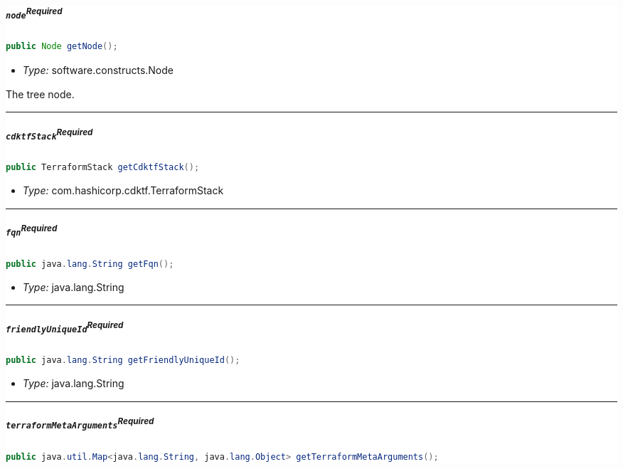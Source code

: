 
##### `node`<sup>Required</sup> <a name="node" id="@cdktf/provider-tfe.teamProjectAccess.TeamProjectAccess.property.node"></a>

```java
public Node getNode();
```

- *Type:* software.constructs.Node

The tree node.

---

##### `cdktfStack`<sup>Required</sup> <a name="cdktfStack" id="@cdktf/provider-tfe.teamProjectAccess.TeamProjectAccess.property.cdktfStack"></a>

```java
public TerraformStack getCdktfStack();
```

- *Type:* com.hashicorp.cdktf.TerraformStack

---

##### `fqn`<sup>Required</sup> <a name="fqn" id="@cdktf/provider-tfe.teamProjectAccess.TeamProjectAccess.property.fqn"></a>

```java
public java.lang.String getFqn();
```

- *Type:* java.lang.String

---

##### `friendlyUniqueId`<sup>Required</sup> <a name="friendlyUniqueId" id="@cdktf/provider-tfe.teamProjectAccess.TeamProjectAccess.property.friendlyUniqueId"></a>

```java
public java.lang.String getFriendlyUniqueId();
```

- *Type:* java.lang.String

---

##### `terraformMetaArguments`<sup>Required</sup> <a name="terraformMetaArguments" id="@cdktf/provider-tfe.teamProjectAccess.TeamProjectAccess.property.terraformMetaArguments"></a>

```java
public java.util.Map<java.lang.String, java.lang.Object> getTerraformMetaArguments();
```

